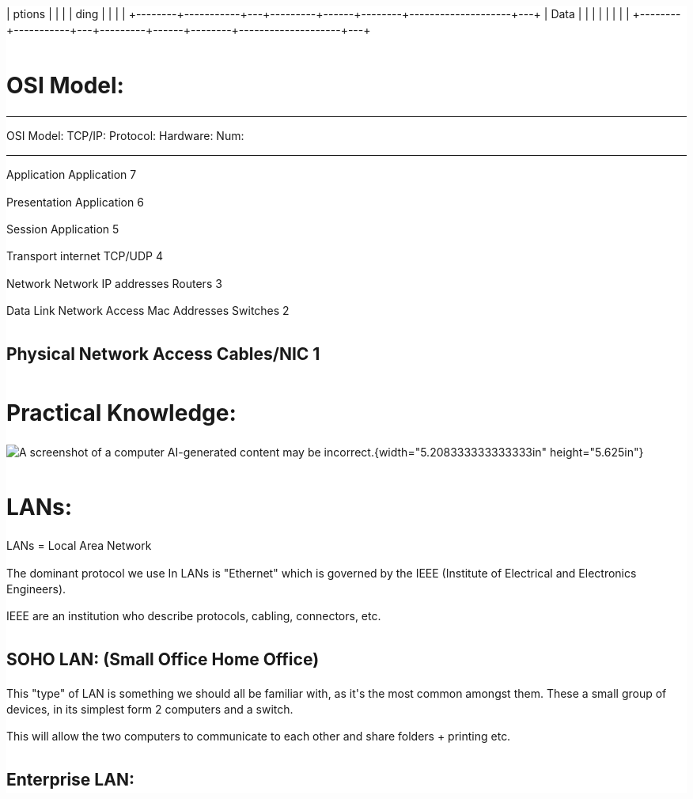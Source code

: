 | ptions |           |   |         | ding |        |                    |   |
+--------+-----------+---+---------+------+--------+--------------------+---+
| Data   |           |   |         |      |        |                    |   |
+--------+-----------+---+---------+------+--------+--------------------+---+

# OSI Model:

  -------------------------------------------------------------------------
  OSI Model:      TCP/IP:         Protocol:        Hardware:       Num:
  --------------- --------------- ---------------- --------------- --------
  Application     Application                                      7

  Presentation    Application                                      6

  Session         Application                                      5

  Transport       internet        TCP/UDP                          4

  Network         Network         IP addresses     Routers         3

  Data Link       Network Access  Mac Addresses    Switches        2

  Physical        Network Access  Cables/NIC                       1
  -------------------------------------------------------------------------

# Practical Knowledge:

![A screenshot of a computer AI-generated content may be
incorrect.](media/image2.png){width="5.208333333333333in"
height="5.625in"}

# LANs:

LANs = Local Area Network

The dominant protocol we use In LANs is "Ethernet" which is governed by
the IEEE (Institute of Electrical and Electronics Engineers).

IEEE are an institution who describe protocols, cabling, connectors,
etc.

## SOHO LAN: (Small Office Home Office) 

This "type" of LAN is something we should all be familiar with, as it's
the most common amongst them. These a small group of devices, in its
simplest form 2 computers and a switch.

This will allow the two computers to communicate to each other and share
folders + printing etc.

## Enterprise LAN: 
